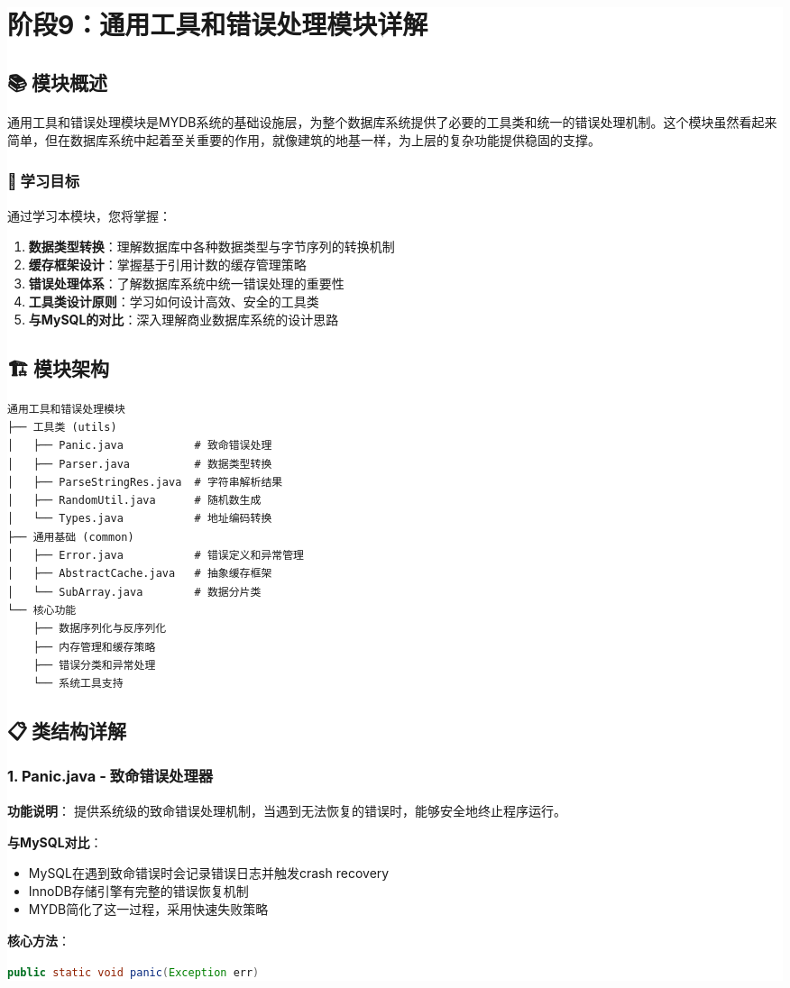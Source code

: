 # 阶段9：通用工具和错误处理模块详解

## 📚 模块概述

通用工具和错误处理模块是MYDB系统的基础设施层，为整个数据库系统提供了必要的工具类和统一的错误处理机制。这个模块虽然看起来简单，但在数据库系统中起着至关重要的作用，就像建筑的地基一样，为上层的复杂功能提供稳固的支撑。

### 🎯 学习目标

通过学习本模块，您将掌握：

1. **数据类型转换**：理解数据库中各种数据类型与字节序列的转换机制
2. **缓存框架设计**：掌握基于引用计数的缓存管理策略
3. **错误处理体系**：了解数据库系统中统一错误处理的重要性
4. **工具类设计原则**：学习如何设计高效、安全的工具类
5. **与MySQL的对比**：深入理解商业数据库系统的设计思路

## 🏗️ 模块架构

```
通用工具和错误处理模块
├── 工具类 (utils)
│   ├── Panic.java           # 致命错误处理
│   ├── Parser.java          # 数据类型转换
│   ├── ParseStringRes.java  # 字符串解析结果
│   ├── RandomUtil.java      # 随机数生成
│   └── Types.java           # 地址编码转换
├── 通用基础 (common)
│   ├── Error.java           # 错误定义和异常管理
│   ├── AbstractCache.java   # 抽象缓存框架
│   └── SubArray.java        # 数据分片类
└── 核心功能
    ├── 数据序列化与反序列化
    ├── 内存管理和缓存策略
    ├── 错误分类和异常处理
    └── 系统工具支持
```

## 📋 类结构详解

### 1. Panic.java - 致命错误处理器

**功能说明**：
提供系统级的致命错误处理机制，当遇到无法恢复的错误时，能够安全地终止程序运行。

**与MySQL对比**：
- MySQL在遇到致命错误时会记录错误日志并触发crash recovery
- InnoDB存储引擎有完整的错误恢复机制
- MYDB简化了这一过程，采用快速失败策略

**核心方法**：
```java
public static void panic(Exception err)
```
